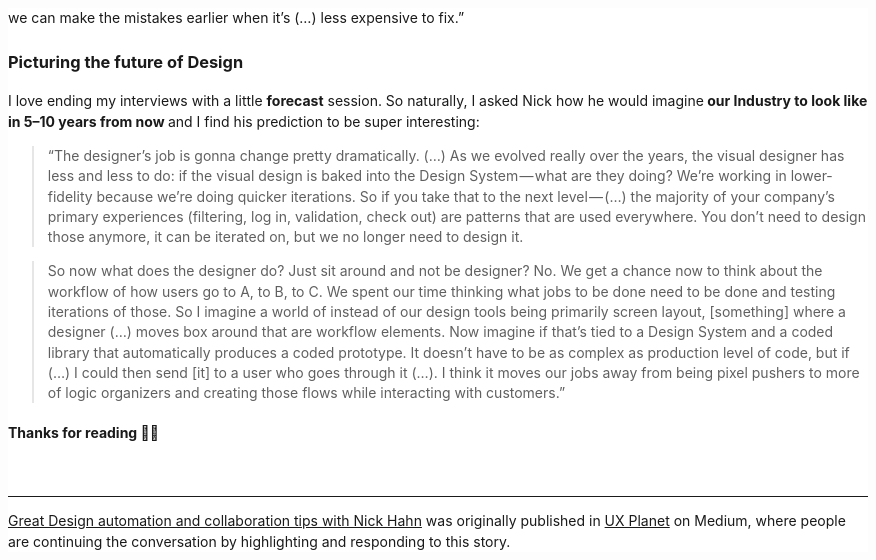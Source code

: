 we can make the mistakes earlier when it’s (…) less expensive to fix.”</em></blockquote><h3>Picturing the future of Design</h3><p>I love ending my interviews with a little <strong>forecast</strong> session. So naturally, I asked Nick how he would imagine<strong> our Industry to look like in 5–10 years from now </strong>and I find his prediction to be super interesting:</p><blockquote>“The designer’s job is gonna change pretty dramatically. (…) As we evolved really over the years, the visual designer has less and less to do: if the visual design is baked into the Design System — what are they doing? We’re working in lower-fidelity because we’re doing quicker iterations. So if you take that to the next level — (…) the majority of your company’s primary experiences (filtering, log in, validation, check out) are patterns that are used everywhere. You don’t need to design those anymore, it can be iterated on, but we no longer need to design it.</blockquote><blockquote>So now what does the designer do? Just sit around and not be designer? No. We get a chance now to think about the workflow of how users go to A, to B, to C. We spent our time thinking what jobs to be done need to be done and testing iterations of those. So I imagine a world of instead of our design tools being primarily screen layout, [something] where a designer (…) moves box around that are workflow elements. Now imagine if that’s tied to a Design System and a coded library that automatically produces a coded prototype. It doesn’t have to be as complex as production level of code, but if (…) I could then send [it] to a user who goes through it (…). I think it moves our jobs away from being pixel pushers to more of logic organizers and creating those flows while interacting with customers.”</blockquote><h4>Thanks for reading 👋🏼</h4><img src="https://medium.com/_/stat?event=post.clientViewed&referrerSource=full_rss&postId=d144e41b1ce" width="1" height="1" alt=""><hr><p><a href="https://uxplanet.org/great-design-automation-and-collaboration-tips-with-nick-hahn-d144e41b1ce">Great Design automation and collaboration tips with Nick Hahn</a> was originally published in <a href="https://uxplanet.org">UX Planet</a> on Medium, where people are continuing the conversation by highlighting and responding to this story.</p>
